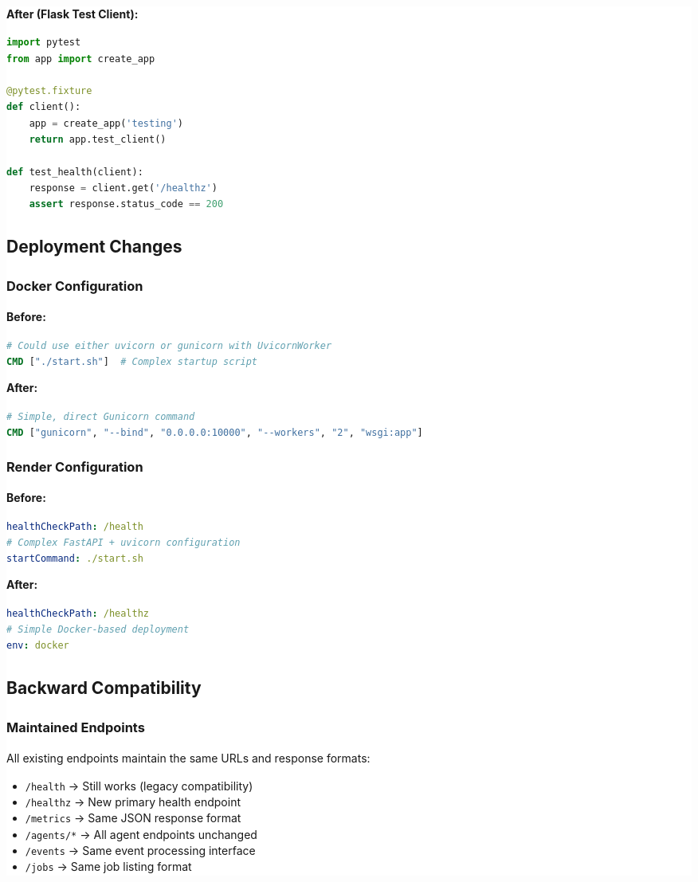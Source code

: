 **After (Flask Test Client):**
```python
import pytest
from app import create_app

@pytest.fixture
def client():
    app = create_app('testing')
    return app.test_client()

def test_health(client):
    response = client.get('/healthz')
    assert response.status_code == 200
```

## Deployment Changes

### Docker Configuration

**Before:**
```dockerfile
# Could use either uvicorn or gunicorn with UvicornWorker
CMD ["./start.sh"]  # Complex startup script
```

**After:**
```dockerfile
# Simple, direct Gunicorn command
CMD ["gunicorn", "--bind", "0.0.0.0:10000", "--workers", "2", "wsgi:app"]
```

### Render Configuration

**Before:**
```yaml
healthCheckPath: /health
# Complex FastAPI + uvicorn configuration
startCommand: ./start.sh
```

**After:**
```yaml
healthCheckPath: /healthz
# Simple Docker-based deployment
env: docker
```

## Backward Compatibility

### Maintained Endpoints

All existing endpoints maintain the same URLs and response formats:

- `/health` → Still works (legacy compatibility)
- `/healthz` → New primary health endpoint
- `/metrics` → Same JSON response format
- `/agents/*` → All agent endpoints unchanged
- `/events` → Same event processing interface
- `/jobs` → Same job listing format
